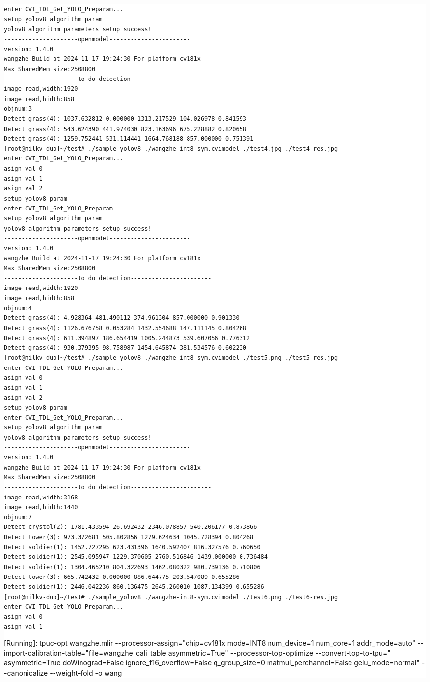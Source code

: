 ```
enter CVI_TDL_Get_YOLO_Preparam...
setup yolov8 algorithm param 
yolov8 algorithm parameters setup success!
---------------------openmodel-----------------------
version: 1.4.0
wangzhe Build at 2024-11-17 19:24:30 For platform cv181x
Max SharedMem size:2508800
---------------------to do detection-----------------------
image read,width:1920
image read,hidth:858
objnum:3
Detect grass(4): 1037.632812 0.000000 1313.217529 104.026978 0.841593
Detect grass(4): 543.624390 441.974030 823.163696 675.228882 0.820658
Detect grass(4): 1259.752441 531.114441 1664.768188 857.000000 0.751391
[root@milkv-duo]~/test# ./sample_yolov8 ./wangzhe-int8-sym.cvimodel ./test4.jpg ./test4-res.jpg
enter CVI_TDL_Get_YOLO_Preparam...
asign val 0 
asign val 1 
asign val 2 
setup yolov8 param 
enter CVI_TDL_Get_YOLO_Preparam...
setup yolov8 algorithm param 
yolov8 algorithm parameters setup success!
---------------------openmodel-----------------------
version: 1.4.0
wangzhe Build at 2024-11-17 19:24:30 For platform cv181x
Max SharedMem size:2508800
---------------------to do detection-----------------------
image read,width:1920
image read,hidth:858
objnum:4
Detect grass(4): 4.928364 481.490112 374.961304 857.000000 0.901330
Detect grass(4): 1126.676758 0.053284 1432.554688 147.111145 0.804268
Detect grass(4): 611.394897 186.654419 1005.244873 539.607056 0.776312
Detect grass(4): 930.379395 98.758987 1454.645874 381.534576 0.602230
[root@milkv-duo]~/test# ./sample_yolov8 ./wangzhe-int8-sym.cvimodel ./test5.png ./test5-res.jpg
enter CVI_TDL_Get_YOLO_Preparam...
asign val 0 
asign val 1 
asign val 2 
setup yolov8 param 
enter CVI_TDL_Get_YOLO_Preparam...
setup yolov8 algorithm param 
yolov8 algorithm parameters setup success!
---------------------openmodel-----------------------
version: 1.4.0
wangzhe Build at 2024-11-17 19:24:30 For platform cv181x
Max SharedMem size:2508800
---------------------to do detection-----------------------
image read,width:3168
image read,hidth:1440
objnum:7
Detect crystol(2): 1781.433594 26.692432 2346.078857 540.206177 0.873866
Detect tower(3): 973.372681 505.802856 1279.624634 1045.728394 0.804268
Detect soldier(1): 1452.727295 623.431396 1640.592407 816.327576 0.760650
Detect soldier(1): 2545.095947 1229.370605 2760.516846 1439.000000 0.736484
Detect soldier(1): 1304.465210 804.322693 1462.080322 980.739136 0.710806
Detect tower(3): 665.742432 0.000000 886.644775 203.547089 0.655286
Detect soldier(1): 2446.042236 860.136475 2645.260010 1087.134399 0.655286
[root@milkv-duo]~/test# ./sample_yolov8 ./wangzhe-int8-sym.cvimodel ./test6.png ./test6-res.jpg
enter CVI_TDL_Get_YOLO_Preparam...
asign val 0 
asign val 1 
```

[Running]: tpuc-opt wangzhe.mlir --processor-assign="chip=cv181x mode=INT8 num_device=1 num_core=1 addr_mode=auto" --import-calibration-table="file=wangzhe_cali_table asymmetric=True" --processor-top-optimize --convert-top-to-tpu=" asymmetric=True doWinograd=False ignore_f16_overflow=False q_group_size=0 matmul_perchannel=False gelu_mode=normal" --canonicalize --weight-fold -o wang